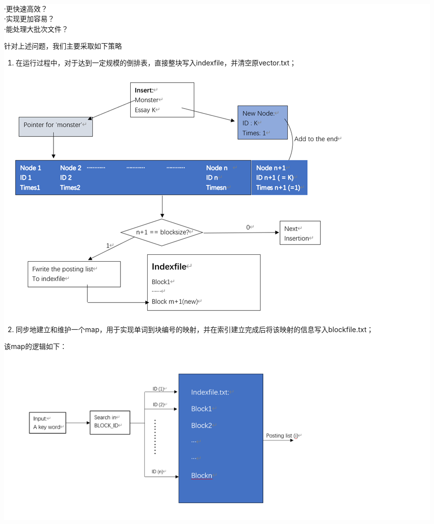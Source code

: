 ·更快速高效？  
·实现更加容易？  
·能处理大批次文件？  

  

针对上述问题，我们主要采取如下策略

1. 在运行过程中，对于达到一定规模的倒排表，直接整块写入indexfile，并清空原vector.txt；  

![indexpath2.png](graph/index_path2.png)



2. 同步地建立和维护一个map，用于实现单词到块编号的映射，并在索引建立完成后将该映射的信息写入blockfile.txt；  

该map的逻辑如下：  

<img width = '640' height ='320' src ="graph\search_path1.png"/>  
